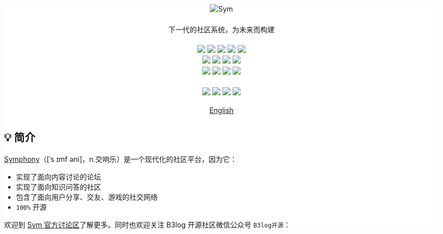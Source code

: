 <p align = "center">
<img alt="Sym" src="https://b3log.org/images/brand/sym-128.png">
<br><br>
下一代的社区系统，为未来而构建
<br><br>
<a title="Build Status" target="_blank" href="https://github.com/geosmart/symphony/actions/workflows/ci.yml"><img src="https://img.shields.io/github/workflow/status/geosmart/symphony/Build%20Test?style=flat-square"></a>
<a title="Docker Image CI" target="_blank" href="https://github.com/geosmart/symphony/actions"><img src="https://img.shields.io/github/workflow/status/geosmart/symphony/Docker%20Image%20CI?label=Actions&logo=github&style=flat-square"></a>
<a title="Code Size" target="_blank" href="https://github.com/geosmart/symphony"><img src="https://img.shields.io/github/languages/code-size/geosmart/symphony.svg?style=flat-square"></a>
<a title="AGPLv3" target="_blank" href="https://www.gnu.org/licenses/agpl-3.0.txt"><img src="http://img.shields.io/badge/license-AGPLv3-orange.svg?style=flat-square"></a>
<a title="Releases" target="_blank" href="https://github.com/geosmart/symphony/releases"><img src="https://img.shields.io/github/release/geosmart/symphony.svg?style=flat-square"></a>
<br>
<a title="Release Date" target="_blank" href="https://github.com/geosmart/symphony/releases"><img src="https://img.shields.io/github/release-date/geosmart/symphony.svg?style=flat-square&color=99CCFF"></a>
<a title="Downloads" target="_blank" href="https://github.com/geosmart/symphony/releases"><img src="https://img.shields.io/github/downloads/geosmart/symphony/total.svg?style=flat-square"></a>
<a title="Docker Pulls" target="_blank" href="https://hub.docker.com/r/b3log/symphony"><img src="https://img.shields.io/docker/pulls/b3log/symphony.svg?style=flat-square&color=blueviolet"></a>
<a title="Docker Image Size" target="_blank" href="https://hub.docker.com/r/b3log/symphony"><img src="https://img.shields.io/microbadger/image-size/b3log/symphony.svg?style=flat-square&color=ff96b4"></a>
<br>
<a title="GitHub Commits" target="_blank" href="https://github.com/geosmart/symphony/commits/master"><img src="https://img.shields.io/github/commit-activity/m/geosmart/symphony.svg?style=flat-square"></a>
<a title="Last Commit" target="_blank" href="https://github.com/geosmart/symphony/commits/master"><img src="https://img.shields.io/github/last-commit/geosmart/symphony.svg?style=flat-square&color=FF9900"></a>
<a title="GitHub Pull Requests" target="_blank" href="https://github.com/geosmart/symphony/pulls"><img src="https://img.shields.io/github/issues-pr-closed/geosmart/symphony.svg?style=flat-square&color=FF9966"></a>
<a title="Hits" target="_blank" href="https://github.com/88250/hits"><img src="https://hits.b3log.org/geosmart/symphony.svg"></a>
<br><br>
<a title="GitHub Watchers" target="_blank" href="https://github.com/geosmart/symphony/watchers"><img src="https://img.shields.io/github/watchers/geosmart/symphony.svg?label=Watchers&style=social"></a>  
<a title="GitHub Stars" target="_blank" href="https://github.com/geosmart/symphony/stargazers"><img src="https://img.shields.io/github/stars/geosmart/symphony.svg?label=Stars&style=social"></a>  
<a title="GitHub Forks" target="_blank" href="https://github.com/geosmart/symphony/network/members"><img src="https://img.shields.io/github/forks/geosmart/symphony.svg?label=Forks&style=social"></a>  
<a title="Author GitHub Followers" target="_blank" href="https://github.com/88250"><img src="https://img.shields.io/github/followers/88250.svg?label=Followers&style=social"></a>
</p>

<p align="center">
<a href="https://github.com/geosmart/symphony/blob/master/README_en_US.md">English</a>
</p>

## 💡 简介

[Symphony](https://b3log.org/sym)（[ˈs ɪmf əni]，n.交响乐）是一个现代化的社区平台，因为它：

* 实现了面向内容讨论的论坛
* 实现了面向知识问答的社区
* 包含了面向用户分享、交友、游戏的社交网络
* `100%` 开源

欢迎到 [Sym 官方讨论区](https://ld246.com/tag/sym)了解更多。同时也欢迎关注 B3log 开源社区微信公众号 `B3log开源`：
